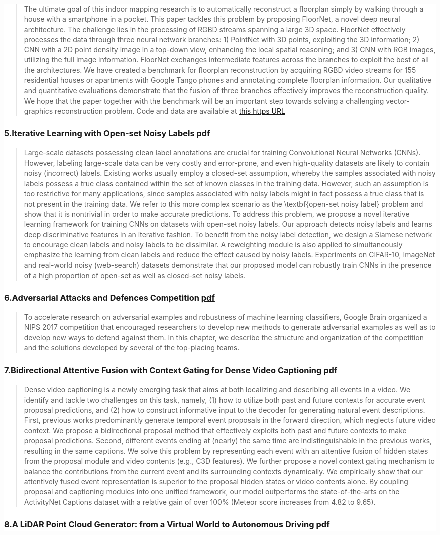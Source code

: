 > The ultimate goal of this indoor mapping research is to automatically reconstruct a floorplan simply by walking through a house with a smartphone in a pocket. This paper tackles this problem by proposing FloorNet, a novel deep neural architecture. The challenge lies in the processing of RGBD streams spanning a large 3D space. FloorNet effectively processes the data through three neural network branches: 1) PointNet with 3D points, exploiting the 3D information; 2) CNN with a 2D point density image in a top-down view, enhancing the local spatial reasoning; and 3) CNN with RGB images, utilizing the full image information. FloorNet exchanges intermediate features across the branches to exploit the best of all the architectures. We have created a benchmark for floorplan reconstruction by acquiring RGBD video streams for 155 residential houses or apartments with Google Tango phones and annotating complete floorplan information. Our qualitative and quantitative evaluations demonstrate that the fusion of three branches effectively improves the reconstruction quality. We hope that the paper together with the benchmark will be an important step towards solving a challenging vector-graphics reconstruction problem. Code and data are available at <a href="https://github.com/art-programmer/FloorNet.">this https URL</a> 
### 5.Iterative Learning with Open-set Noisy Labels [pdf](https://arxiv.org/pdf/1804.00092.pdf)
> Large-scale datasets possessing clean label annotations are crucial for training Convolutional Neural Networks (CNNs). However, labeling large-scale data can be very costly and error-prone, and even high-quality datasets are likely to contain noisy (incorrect) labels. Existing works usually employ a closed-set assumption, whereby the samples associated with noisy labels possess a true class contained within the set of known classes in the training data. However, such an assumption is too restrictive for many applications, since samples associated with noisy labels might in fact possess a true class that is not present in the training data. We refer to this more complex scenario as the \textbf{open-set noisy label} problem and show that it is nontrivial in order to make accurate predictions. To address this problem, we propose a novel iterative learning framework for training CNNs on datasets with open-set noisy labels. Our approach detects noisy labels and learns deep discriminative features in an iterative fashion. To benefit from the noisy label detection, we design a Siamese network to encourage clean labels and noisy labels to be dissimilar. A reweighting module is also applied to simultaneously emphasize the learning from clean labels and reduce the effect caused by noisy labels. Experiments on CIFAR-10, ImageNet and real-world noisy (web-search) datasets demonstrate that our proposed model can robustly train CNNs in the presence of a high proportion of open-set as well as closed-set noisy labels. 
### 6.Adversarial Attacks and Defences Competition [pdf](https://arxiv.org/pdf/1804.00097.pdf)
> To accelerate research on adversarial examples and robustness of machine learning classifiers, Google Brain organized a NIPS 2017 competition that encouraged researchers to develop new methods to generate adversarial examples as well as to develop new ways to defend against them. In this chapter, we describe the structure and organization of the competition and the solutions developed by several of the top-placing teams. 
### 7.Bidirectional Attentive Fusion with Context Gating for Dense Video  Captioning [pdf](https://arxiv.org/pdf/1804.00100.pdf)
> Dense video captioning is a newly emerging task that aims at both localizing and describing all events in a video. We identify and tackle two challenges on this task, namely, (1) how to utilize both past and future contexts for accurate event proposal predictions, and (2) how to construct informative input to the decoder for generating natural event descriptions. First, previous works predominantly generate temporal event proposals in the forward direction, which neglects future video context. We propose a bidirectional proposal method that effectively exploits both past and future contexts to make proposal predictions. Second, different events ending at (nearly) the same time are indistinguishable in the previous works, resulting in the same captions. We solve this problem by representing each event with an attentive fusion of hidden states from the proposal module and video contents (e.g., C3D features). We further propose a novel context gating mechanism to balance the contributions from the current event and its surrounding contexts dynamically. We empirically show that our attentively fused event representation is superior to the proposal hidden states or video contents alone. By coupling proposal and captioning modules into one unified framework, our model outperforms the state-of-the-arts on the ActivityNet Captions dataset with a relative gain of over 100% (Meteor score increases from 4.82 to 9.65). 
### 8.A LiDAR Point Cloud Generator: from a Virtual World to Autonomous  Driving [pdf](https://arxiv.org/pdf/1804.00103.pdf)